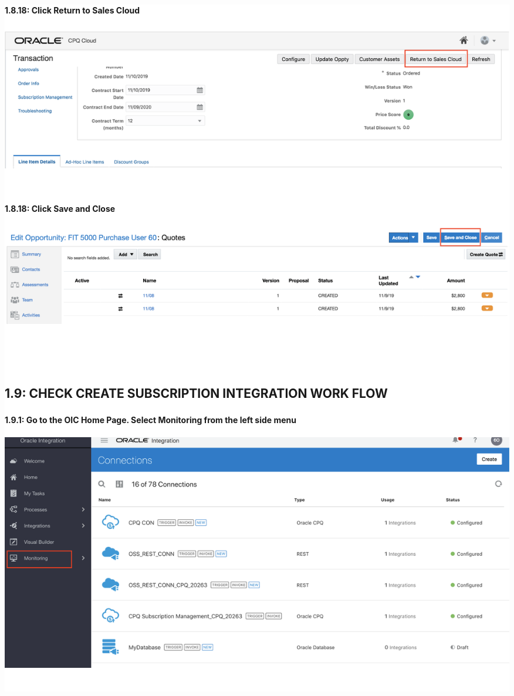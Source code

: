 #### 1.8.18: Click Return to Sales Cloud <br/>
![Homepage](Images/image50.1.png)
<p>&nbsp;</p>

#### 1.8.18: Click Save and Close <br/>
![Homepage](Images/image68.png)

<p>&nbsp;</p>
<p>&nbsp;</p>

## 1.9: CHECK CREATE SUBSCRIPTION INTEGRATION WORK FLOW

#### 1.9.1: Go to the OIC Home Page. Select Monitoring from the left side menu <br/>
![Homepage](Images/image51.png)
<p>&nbsp;</p>
